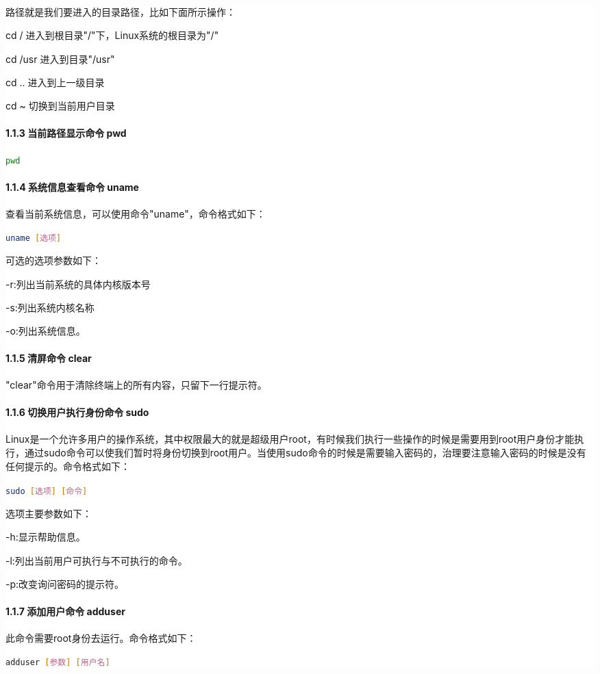 路径就是我们要进入的目录路径，比如下面所示操作：

cd /
进入到根目录"/"下，Linux系统的根目录为"/"

cd /usr
进入到目录"/usr"

cd ..
进入到上一级目录

cd ~
切换到当前用户目录

#### 1.1.3 当前路径显示命令 pwd

~~~bash
pwd
~~~

#### 1.1.4 系统信息查看命令 uname

查看当前系统信息，可以使用命令"uname"，命令格式如下：

~~~bash
uname [选项]
~~~

可选的选项参数如下：

-r:列出当前系统的具体内核版本号

-s:列出系统内核名称

-o:列出系统信息。

#### 1.1.5 清屏命令 clear

"clear"命令用于清除终端上的所有内容，只留下一行提示符。

#### 1.1.6 切换用户执行身份命令 sudo

Linux是一个允许多用户的操作系统，其中权限最大的就是超级用户root，有时候我们执行一些操作的时候是需要用到root用户身份才能执行，通过sudo命令可以使我们暂时将身份切换到root用户。当使用sudo命令的时候是需要输入密码的，治理要注意输入密码的时候是没有任何提示的。命令格式如下：

~~~bash
sudo [选项] [命令]
~~~

选项主要参数如下：

-h:显示帮助信息。

-l:列出当前用户可执行与不可执行的命令。

-p:改变询问密码的提示符。

#### 1.1.7 添加用户命令 adduser

此命令需要root身份去运行。命令格式如下：

~~~bash
adduser [参数] [用户名]
~~~
